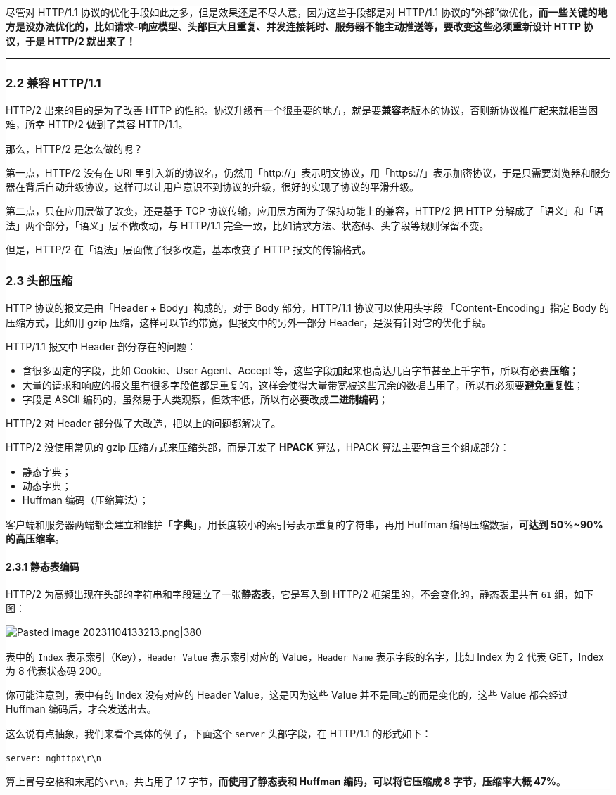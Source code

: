 尽管对 HTTP/1.1 协议的优化手段如此之多，但是效果还是不尽人意，因为这些手段都是对 HTTP/1.1 协议的“外部”做优化，**而一些关键的地方是没办法优化的，比如请求-响应模型、头部巨大且重复、并发连接耗时、服务器不能主动推送等，要改变这些必须重新设计 HTTP 协议，于是 HTTP/2 就出来了！**

---

### 2.2 兼容 HTTP/1.1

HTTP/2 出来的目的是为了改善 HTTP 的性能。协议升级有一个很重要的地方，就是要**兼容**老版本的协议，否则新协议推广起来就相当困难，所幸 HTTP/2 做到了兼容 HTTP/1.1。

那么，HTTP/2 是怎么做的呢？

第一点，HTTP/2 没有在 URI 里引入新的协议名，仍然用「http://」表示明文协议，用「https://」表示加密协议，于是只需要浏览器和服务器在背后自动升级协议，这样可以让用户意识不到协议的升级，很好的实现了协议的平滑升级。

第二点，只在应用层做了改变，还是基于 TCP 协议传输，应用层方面为了保持功能上的兼容，HTTP/2 把 HTTP 分解成了「语义」和「语法」两个部分，「语义」层不做改动，与 HTTP/1.1 完全一致，比如请求方法、状态码、头字段等规则保留不变。

但是，HTTP/2 在「语法」层面做了很多改造，基本改变了 HTTP 报文的传输格式。

### 2.3 头部压缩

HTTP 协议的报文是由「Header + Body」构成的，对于 Body 部分，HTTP/1.1 协议可以使用头字段 「Content-Encoding」指定 Body 的压缩方式，比如用 gzip 压缩，这样可以节约带宽，但报文中的另外一部分 Header，是没有针对它的优化手段。

HTTP/1.1 报文中 Header 部分存在的问题：

- 含很多固定的字段，比如 Cookie、User Agent、Accept 等，这些字段加起来也高达几百字节甚至上千字节，所以有必要**压缩**；
- 大量的请求和响应的报文里有很多字段值都是重复的，这样会使得大量带宽被这些冗余的数据占用了，所以有必须要**避免重复性**；
- 字段是 ASCII 编码的，虽然易于人类观察，但效率低，所以有必要改成**二进制编码**；

HTTP/2 对 Header 部分做了大改造，把以上的问题都解决了。

HTTP/2 没使用常见的 gzip 压缩方式来压缩头部，而是开发了 **HPACK** 算法，HPACK 算法主要包含三个组成部分：

- 静态字典；
- 动态字典；
- Huffman 编码（压缩算法）；

客户端和服务器两端都会建立和维护「**字典**」，用长度较小的索引号表示重复的字符串，再用 Huffman 编码压缩数据，**可达到 50%~90% 的高压缩率**。

#### 2.3.1 静态表编码

HTTP/2 为高频出现在头部的字符串和字段建立了一张**静态表**，它是写入到 HTTP/2 框架里的，不会变化的，静态表里共有 `61` 组，如下图：

![Pasted image 20231104133213.png|380](https://my-obsidian-image.oss-cn-guangzhou.aliyuncs.com/2024/04/f39b4b3bb8215d46d6b397b3ff82abbf.png)


表中的 `Index` 表示索引（Key），`Header Value` 表示索引对应的 Value，`Header Name` 表示字段的名字，比如 Index 为 2 代表 GET，Index 为 8 代表状态码 200。

你可能注意到，表中有的 Index 没有对应的 Header Value，这是因为这些 Value 并不是固定的而是变化的，这些 Value 都会经过 Huffman 编码后，才会发送出去。

这么说有点抽象，我们来看个具体的例子，下面这个 `server` 头部字段，在 HTTP/1.1 的形式如下：

```http
server: nghttpx\r\n
```

算上冒号空格和末尾的`\r\n`，共占用了 17 字节，**而使用了静态表和 Huffman 编码，可以将它压缩成 8 字节，压缩率大概 47%**。
